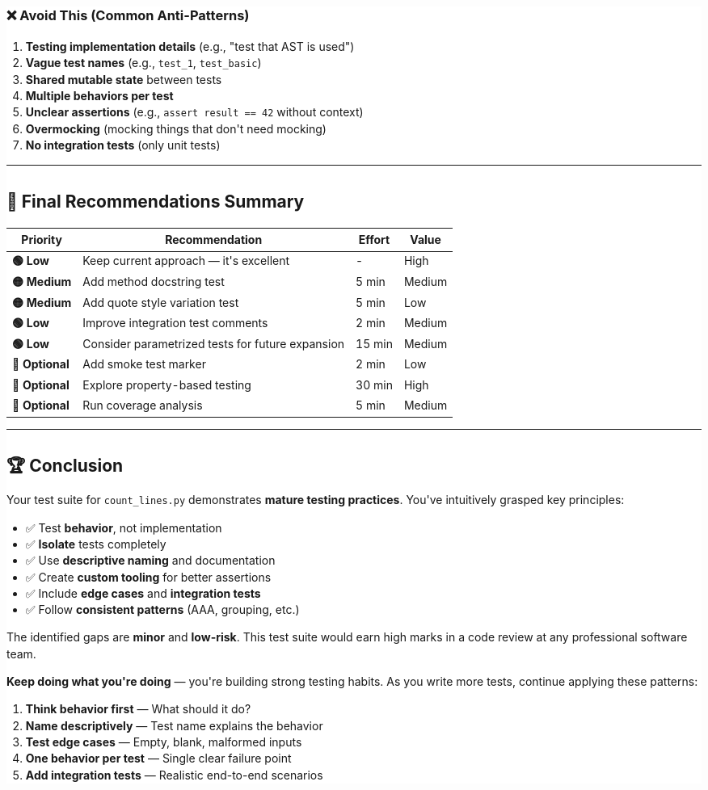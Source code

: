 ### ❌ Avoid This (Common Anti-Patterns)

1. **Testing implementation details** (e.g., "test that AST is used")
2. **Vague test names** (e.g., `test_1`, `test_basic`)
3. **Shared mutable state** between tests
4. **Multiple behaviors per test**
5. **Unclear assertions** (e.g., `assert result == 42` without context)
6. **Overmocking** (mocking things that don't need mocking)
7. **No integration tests** (only unit tests)

---

## 🎯 Final Recommendations Summary

| Priority | Recommendation | Effort | Value |
|----------|---------------|--------|-------|
| **🟢 Low** | Keep current approach — it's excellent | - | High |
| **🟡 Medium** | Add method docstring test | 5 min | Medium |
| **🟡 Medium** | Add quote style variation test | 5 min | Low |
| **🟢 Low** | Improve integration test comments | 2 min | Medium |
| **🟢 Low** | Consider parametrized tests for future expansion | 15 min | Medium |
| **🔵 Optional** | Add smoke test marker | 2 min | Low |
| **🔵 Optional** | Explore property-based testing | 30 min | High |
| **🔵 Optional** | Run coverage analysis | 5 min | Medium |

---

## 🏆 Conclusion

Your test suite for `count_lines.py` demonstrates **mature testing practices**. You've intuitively grasped key principles:

- ✅ Test **behavior**, not implementation
- ✅ **Isolate** tests completely
- ✅ Use **descriptive naming** and documentation
- ✅ Create **custom tooling** for better assertions
- ✅ Include **edge cases** and **integration tests**
- ✅ Follow **consistent patterns** (AAA, grouping, etc.)

The identified gaps are **minor** and **low-risk**. This test suite would earn high marks in a code review at any professional software team.

**Keep doing what you're doing** — you're building strong testing habits. As you write more tests, continue applying these patterns:

1. **Think behavior first** — What should it do?
2. **Name descriptively** — Test name explains the behavior
3. **Test edge cases** — Empty, blank, malformed inputs
4. **One behavior per test** — Single clear failure point
5. **Add integration tests** — Realistic end-to-end scenarios
